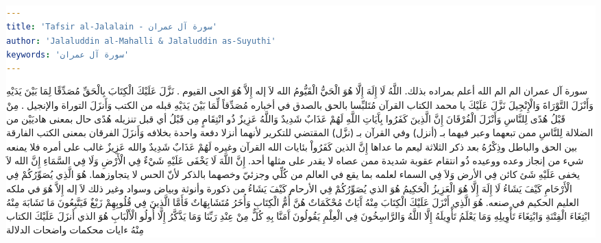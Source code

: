 ```yaml
---
title: 'Tafsir al-Jalalain - سورة آل عمران'
author: 'Jalaluddin al-Mahalli & Jalaluddin as-Suyuthi'
keywords: 'سورة آل عمران'
---
```


سورة آل عمران
الم
الم
الله أعلم بمراده بذلك.
اللَّهُ لَا إِلَهَ إِلَّا هُوَ الْحَيُّ الْقَيُّومُ
الله لاَ إله إِلاَّ هُوَ الحى القيوم
.
نَزَّلَ عَلَيْكَ الْكِتَابَ بِالْحَقِّ مُصَدِّقًا لِمَا بَيْنَ يَدَيْهِ وَأَنْزَلَ التَّوْرَاةَ وَالْإِنْجِيلَ
نَزَّلَ عَلَيْكَ
يا محمد
الكتاب
القرآن مُتَلبِّسا
بالحق
بالصدق في أخباره
مُصَدِّقاً لِّمَا بَيْنَ يَدَيْهِ
قبله من الكتب
وَأَنزَلَ التوراة والإنجيل
.
مِنْ قَبْلُ هُدًى لِلنَّاسِ وَأَنْزَلَ الْفُرْقَانَ إِنَّ الَّذِينَ كَفَرُوا بِآَيَاتِ اللَّهِ لَهُمْ عَذَابٌ شَدِيدٌ وَاللَّهُ عَزِيزٌ ذُو انْتِقَامٍ
مِن قَبْلُ
أي قبل تنزيله
هُدًى
حال بمعنى هاديَيْن من الضلالة
لِلنَّاسِ
ممن تبعهما وعبر فيهما بـ (أنزل) وفي القرآن بـ (نزَّل) المقتضي للتكرير لأنهما أنزلا دفعة واحدة بخلافه
وَأَنزَلَ الفرقان
بمعنى الكتب الفارقة بين الحق والباطل وذِكْرُهُ بعد ذكر الثلاثة ليعم ما عداها
إِنَّ الذين كَفَرُواْ بئايات الله
القرآن وغيره
لَهُمْ عَذَابٌ شَدِيدٌ والله عَزِيزٌ
غالب على أمره فلا يمنعه شيء من إنجاز وعده ووعيده
ذُو انتقام
عقوبة شديدة ممن عصاه لا يقدر على مثلها أحد.
إِنَّ اللَّهَ لَا يَخْفَى عَلَيْهِ شَيْءٌ فِي الْأَرْضِ وَلَا فِي السَّمَاءِ
إِنَّ الله لاَ يخفى عَلَيْهِ شَئ
كائن
فِي الأرض وَلاَ فِي السماء
لعلمه بما يقع في العالم من كُلِّي وجزئيّ وخصهما بالذكر لأنّ الحس لا يتجاوزهما.
هُوَ الَّذِي يُصَوِّرُكُمْ فِي الْأَرْحَامِ كَيْفَ يَشَاءُ لَا إِلَهَ إِلَّا هُوَ الْعَزِيزُ الْحَكِيمُ
هُوَ الذي يُصَوِّرُكُمْ فِي الأرحام كَيْفَ يَشَاءُ
من ذكورة وأنوثة وبياض وسواد وغير ذلك
لاَ إله إِلاَّ هُوَ
في ملكه
العليم الحكيم
في صنعه.
هُوَ الَّذِي أَنْزَلَ عَلَيْكَ الْكِتَابَ مِنْهُ آَيَاتٌ مُحْكَمَاتٌ هُنَّ أُمُّ الْكِتَابِ وَأُخَرُ مُتَشَابِهَاتٌ فَأَمَّا الَّذِينَ فِي قُلُوبِهِمْ زَيْغٌ فَيَتَّبِعُونَ مَا تَشَابَهَ مِنْهُ ابْتِغَاءَ الْفِتْنَةِ وَابْتِغَاءَ تَأْوِيلِهِ وَمَا يَعْلَمُ تَأْوِيلَهُ إِلَّا اللَّهُ وَالرَّاسِخُونَ فِي الْعِلْمِ يَقُولُونَ آَمَنَّا بِهِ كُلٌّ مِنْ عِنْدِ رَبِّنَا وَمَا يَذَّكَّرُ إِلَّا أُولُو الْأَلْبَابِ
هُوَ الذي أَنزَلَ عَلَيْكَ الكتاب مِنْهُ ءايات محكمات
واضحات الدلالة